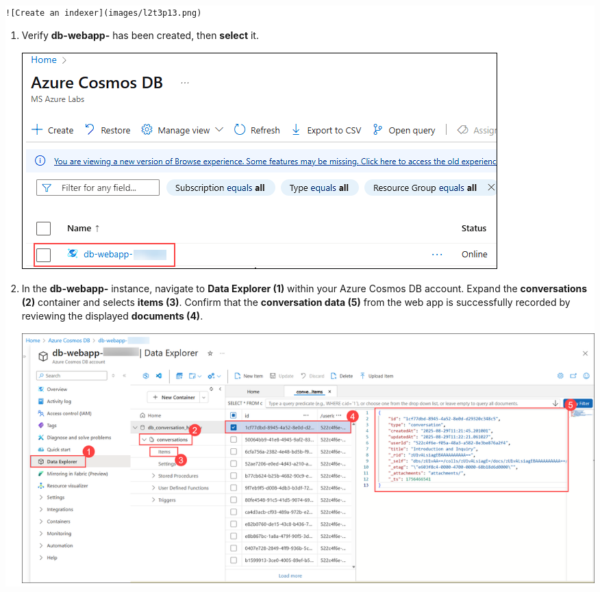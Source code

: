     ![Create an indexer](images/l2t3p13.png)

1. Verify **db-webapp-<inject key="Deployment ID" enableCopy="false"/>** has been created, then **select** it.
   
   ![Create an indexer](images/100725(26)%20-%20Copy.png)

1. In the **db-webapp-<inject key="Deployment ID" enableCopy="false"/>** instance, navigate to **Data Explorer (1)** within your Azure Cosmos DB account. Expand the **conversations (2)** container and selects **items (3)**. Confirm that the **conversation data (5)** from the web app is successfully recorded by reviewing the displayed **documents (4)**.

    ![Create an indexer](images2/2/t3s15.png)